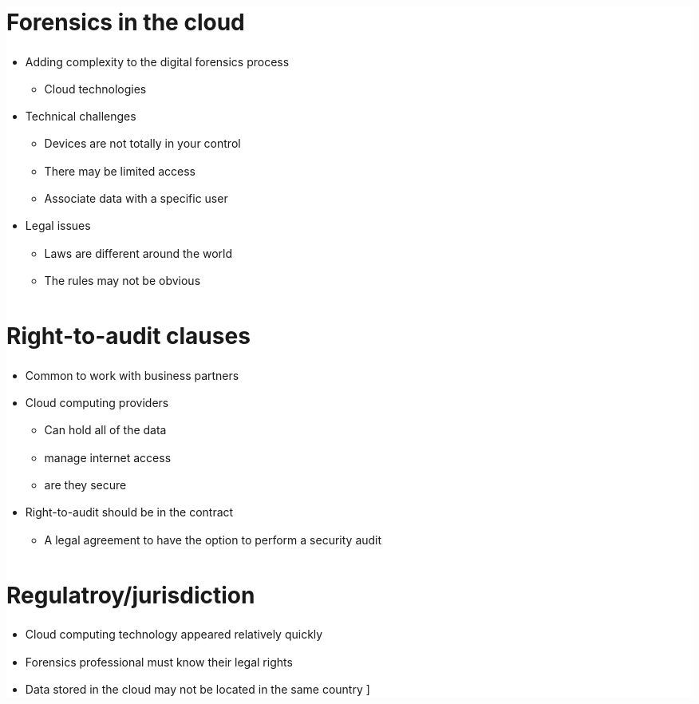 

# Forensics in the cloud

- Adding complexity to the digital forensics process

  - Cloud technologies



- Technical challenges

  - Devices are not totally in your control

  - There may be limited access

  - Associate data with a specific user 



- Legal issues

  - Laws are different around the world 

  - The rules may not be obvious 



# Right-to-audit clauses

- Common to work with business partners 



- Cloud computing providers

  - Can hold all of the data

  - manage internet access

  - are they secure 



- Right-to-audit should be in the contract 

  - A legal agreement to have the option to perform a security audit 



# Regulatroy/jurisdiction 

- Cloud computing technology appeared relatively quickly 



- Forensics professional must know their legal rights 





- Data stored in the cloud may not be located in the same country ]


